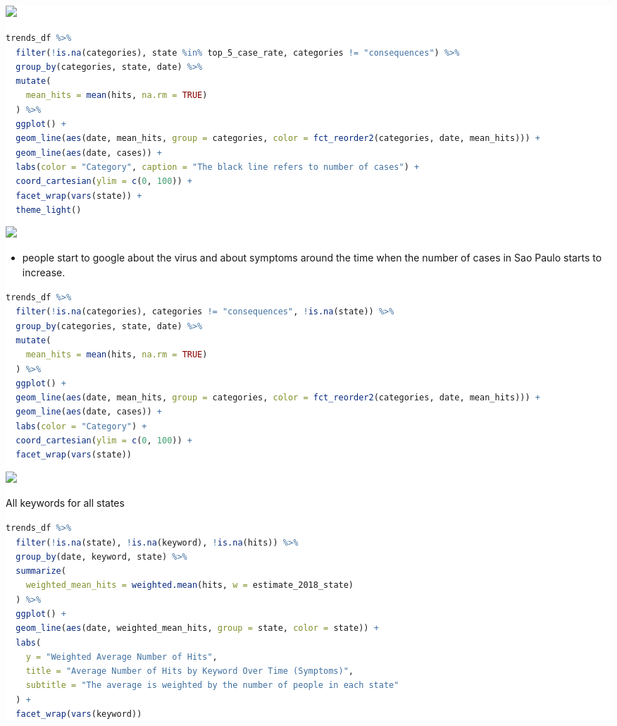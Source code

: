 ![](05_Analysis_files/figure-html/unnamed-chunk-21-1.png)


```r
trends_df %>% 
  filter(!is.na(categories), state %in% top_5_case_rate, categories != "consequences") %>% 
  group_by(categories, state, date) %>% 
  mutate(
    mean_hits = mean(hits, na.rm = TRUE)
  ) %>% 
  ggplot() + 
  geom_line(aes(date, mean_hits, group = categories, color = fct_reorder2(categories, date, mean_hits))) +
  geom_line(aes(date, cases)) +
  labs(color = "Category", caption = "The black line refers to number of cases") +
  coord_cartesian(ylim = c(0, 100)) + 
  facet_wrap(vars(state)) +
  theme_light()
```

![](05_Analysis_files/figure-html/unnamed-chunk-22-1.png)

- people start to google about the virus and about symptoms around the time when the number of cases in Sao Paulo starts to increase. 


```r
trends_df %>% 
  filter(!is.na(categories), categories != "consequences", !is.na(state)) %>% 
  group_by(categories, state, date) %>% 
  mutate(
    mean_hits = mean(hits, na.rm = TRUE)
  ) %>% 
  ggplot() + 
  geom_line(aes(date, mean_hits, group = categories, color = fct_reorder2(categories, date, mean_hits))) +
  geom_line(aes(date, cases)) +
  labs(color = "Category") +
  coord_cartesian(ylim = c(0, 100)) + 
  facet_wrap(vars(state))
```

![](05_Analysis_files/figure-html/unnamed-chunk-23-1.png)

All keywords for all states

```r
trends_df %>% 
  filter(!is.na(state), !is.na(keyword), !is.na(hits)) %>% 
  group_by(date, keyword, state) %>% 
  summarize(
    weighted_mean_hits = weighted.mean(hits, w = estimate_2018_state)
  ) %>% 
  ggplot() +
  geom_line(aes(date, weighted_mean_hits, group = state, color = state)) +
  labs(
    y = "Weighted Average Number of Hits",
    title = "Average Number of Hits by Keyword Over Time (Symptoms)", 
    subtitle = "The average is weighted by the number of people in each state"
  ) +
  facet_wrap(vars(keyword))
```
